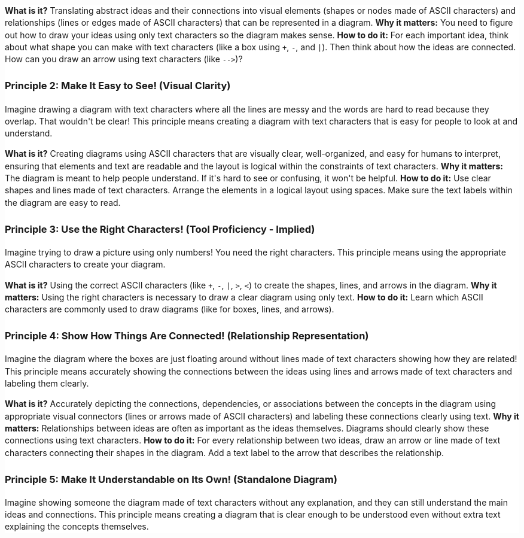 **What is it?** Translating abstract ideas and their connections into visual elements (shapes or nodes made of ASCII characters) and relationships (lines or edges made of ASCII characters) that can be represented in a diagram.
**Why it matters:** You need to figure out how to draw your ideas using only text characters so the diagram makes sense.
**How to do it:** For each important idea, think about what shape you can make with text characters (like a box using `+`, `-`, and `|`). Then think about how the ideas are connected. How can you draw an arrow using text characters (like `-->`)?

### Principle 2: Make It Easy to See! (Visual Clarity)
Imagine drawing a diagram with text characters where all the lines are messy and the words are hard to read because they overlap. That wouldn't be clear! This principle means creating a diagram with text characters that is easy for people to look at and understand.

**What is it?** Creating diagrams using ASCII characters that are visually clear, well-organized, and easy for humans to interpret, ensuring that elements and text are readable and the layout is logical within the constraints of text characters.
**Why it matters:** The diagram is meant to help people understand. If it's hard to see or confusing, it won't be helpful.
**How to do it:** Use clear shapes and lines made of text characters. Arrange the elements in a logical layout using spaces. Make sure the text labels within the diagram are easy to read.

### Principle 3: Use the Right Characters! (Tool Proficiency - Implied)
Imagine trying to draw a picture using only numbers! You need the right characters. This principle means using the appropriate ASCII characters to create your diagram.

**What is it?** Using the correct ASCII characters (like `+`, `-`, `|`, `>`, `<`) to create the shapes, lines, and arrows in the diagram.
**Why it matters:** Using the right characters is necessary to draw a clear diagram using only text.
**How to do it:** Learn which ASCII characters are commonly used to draw diagrams (like for boxes, lines, and arrows).

### Principle 4: Show How Things Are Connected! (Relationship Representation)
Imagine the diagram where the boxes are just floating around without lines made of text characters showing how they are related! This principle means accurately showing the connections between the ideas using lines and arrows made of text characters and labeling them clearly.

**What is it?** Accurately depicting the connections, dependencies, or associations between the concepts in the diagram using appropriate visual connectors (lines or arrows made of ASCII characters) and labeling these connections clearly using text.
**Why it matters:** Relationships between ideas are often as important as the ideas themselves. Diagrams should clearly show these connections using text characters.
**How to do it:** For every relationship between two ideas, draw an arrow or line made of text characters connecting their shapes in the diagram. Add a text label to the arrow that describes the relationship.

### Principle 5: Make It Understandable on Its Own! (Standalone Diagram)
Imagine showing someone the diagram made of text characters without any explanation, and they can still understand the main ideas and connections. This principle means creating a diagram that is clear enough to be understood even without extra text explaining the concepts themselves.
